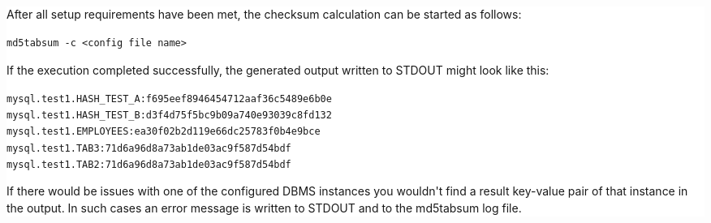 
After all setup requirements have been met, the checksum calculation can be started as follows:
```
md5tabsum -c <config file name>
```
If the execution completed successfully, the generated output written to STDOUT might look like this:
```
mysql.test1.HASH_TEST_A:f695eef8946454712aaf36c5489e6b0e
mysql.test1.HASH_TEST_B:d3f4d75f5bc9b09a740e93039c8fd132
mysql.test1.EMPLOYEES:ea30f02b2d119e66dc25783f0b4e9bce
mysql.test1.TAB3:71d6a96d8a73ab1de03ac9f587d54bdf
mysql.test1.TAB2:71d6a96d8a73ab1de03ac9f587d54bdf
```
If there would be issues with one of the configured DBMS instances you wouldn't find a result key-value pair of that instance in the output.
In such cases an error message is written to STDOUT and to the md5tabsum log file. 
